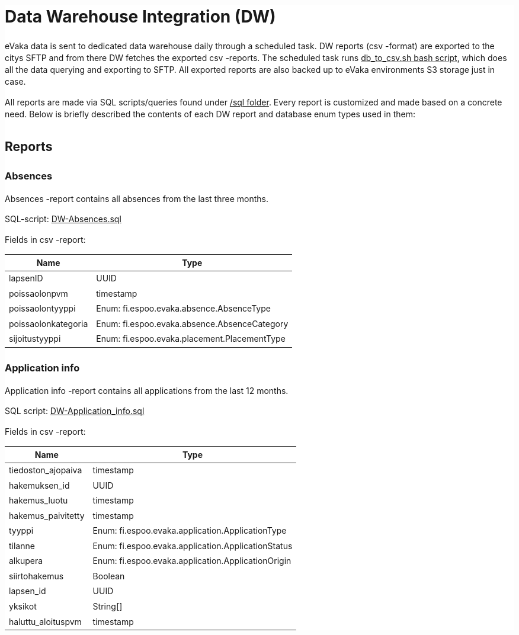 

# Data Warehouse Integration (DW)
eVaka data is sent to dedicated data warehouse daily through a scheduled task. DW reports (csv -format) are exported to
the citys SFTP and from there DW fetches the exported csv -reports. The scheduled task runs
[db_to_csv.sh bash script](./db_to_csv.sh), which does all the data querying and exporting to SFTP. All exported reports are also
backed up to eVaka environments S3 storage just in case.

All reports are made via SQL scripts/queries found under [/sql folder](./sql). Every report is customized and made based
on a concrete need. Below is briefly described the contents of each DW report and database enum types used in them:

## Reports

### Absences
Absences -report contains all absences from the last three months.

SQL-script: [DW-Absences.sql](./sql/DW-Absences.sql)

Fields in csv -report:

| Name                | Type                                         |
|---------------------|----------------------------------------------|
| lapsenID            | UUID                                         |
| poissaolonpvm       | timestamp                                    |
| poissaolontyyppi    | Enum: fi.espoo.evaka.absence.AbsenceType     |
| poissaolonkategoria | Enum: fi.espoo.evaka.absence.AbsenceCategory |
| sijoitustyyppi      | Enum: fi.espoo.evaka.placement.PlacementType |


### Application info
Application info -report contains all applications from the last 12 months.

SQL script: [DW-Application_info.sql](./sql/DW-Application_info.sql)

Fields in csv -report:

| Name               | Type                                               |
|--------------------|----------------------------------------------------|
| tiedoston_ajopaiva | timestamp                                          |
| hakemuksen_id      | UUID                                               |
| hakemus_luotu      | timestamp                                          |
| hakemus_paivitetty | timestamp                                          |
| tyyppi             | Enum: fi.espoo.evaka.application.ApplicationType   |
| tilanne            | Enum: fi.espoo.evaka.application.ApplicationStatus |
| alkupera           | Enum: fi.espoo.evaka.application.ApplicationOrigin |
| siirtohakemus      | Boolean                                            |
| lapsen_id          | UUID                                               |
| yksikot            | String[]                                           |
| haluttu_aloituspvm | timestamp                                          |
